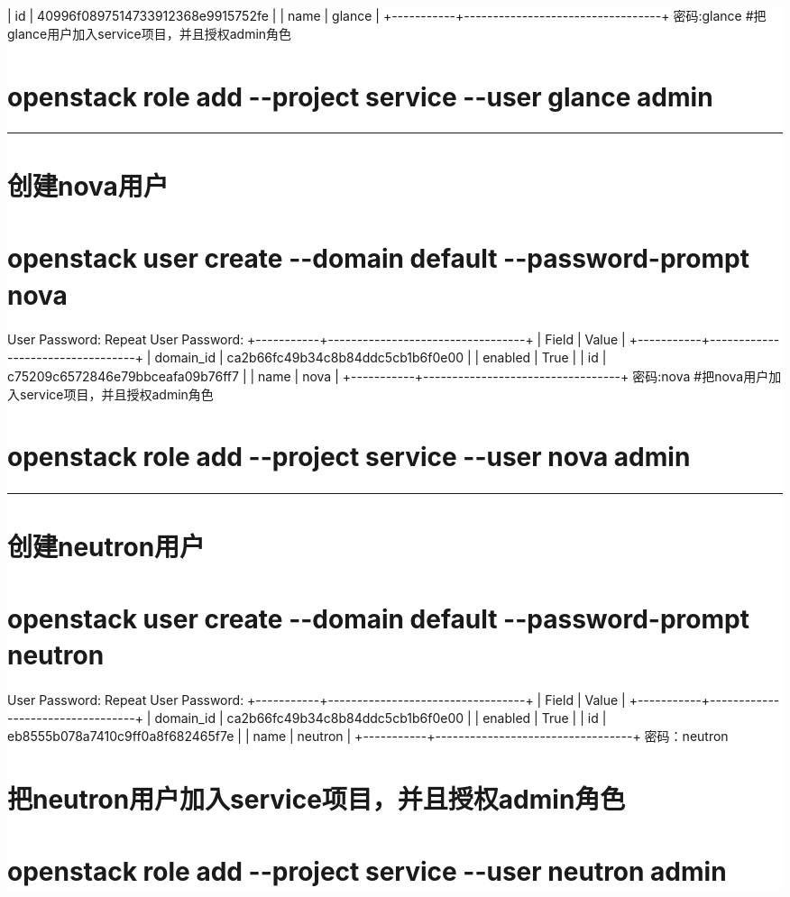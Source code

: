 | id        | 40996f0897514733912368e9915752fe |
| name      | glance                           |
+-----------+----------------------------------+
密码:glance
#把glance用户加入service项目，并且授权admin角色
# openstack role add --project service --user glance admin
------------------------------------------------------------------
# 创建nova用户
# openstack user create --domain default --password-prompt nova
User Password:
Repeat User Password:
+-----------+----------------------------------+
| Field     | Value                            |
+-----------+----------------------------------+
| domain_id | ca2b66fc49b34c8b84ddc5cb1b6f0e00 |
| enabled   | True                             |
| id        | c75209c6572846e79bbceafa09b76ff7 |
| name      | nova                             |
+-----------+----------------------------------+
密码:nova
#把nova用户加入service项目，并且授权admin角色
# openstack role add --project service --user nova admin
-----------------------------------------------------------------
# 创建neutron用户
# openstack user create --domain default --password-prompt neutron
User Password:
Repeat User Password:
+-----------+----------------------------------+
| Field     | Value                            |
+-----------+----------------------------------+
| domain_id | ca2b66fc49b34c8b84ddc5cb1b6f0e00 |
| enabled   | True                             |
| id        | eb8555b078a7410c9ff0a8f682465f7e |
| name      | neutron                          |
+-----------+----------------------------------+
密码：neutron
# 把neutron用户加入service项目，并且授权admin角色
# openstack role add --project service --user neutron admin
</pre>
